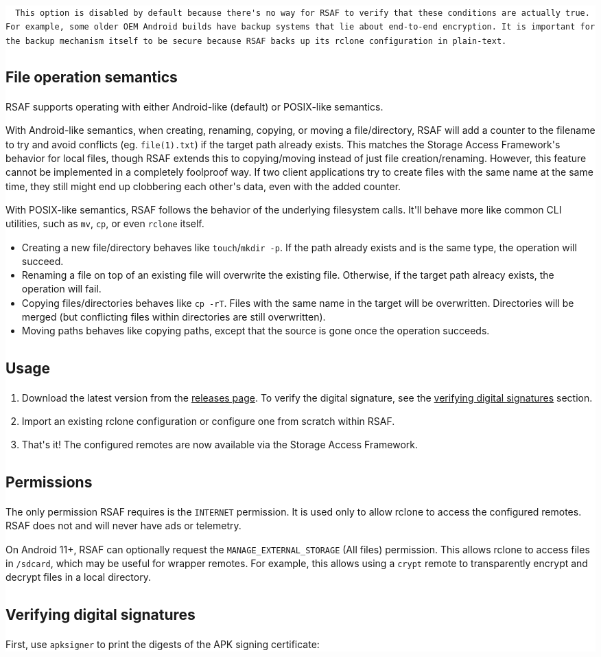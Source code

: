       This option is disabled by default because there's no way for RSAF to verify that these conditions are actually true. For example, some older OEM Android builds have backup systems that lie about end-to-end encryption. It is important for the backup mechanism itself to be secure because RSAF backs up its rclone configuration in plain-text.

## File operation semantics

RSAF supports operating with either Android-like (default) or POSIX-like semantics.

With Android-like semantics, when creating, renaming, copying, or moving a file/directory, RSAF will add a counter to the filename to try and avoid conflicts (eg. `file(1).txt`) if the target path already exists. This matches the Storage Access Framework's behavior for local files, though RSAF extends this to copying/moving instead of just file creation/renaming. However, this feature cannot be implemented in a completely foolproof way. If two client applications try to create files with the same name at the same time, they still might end up clobbering each other's data, even with the added counter.

With POSIX-like semantics, RSAF follows the behavior of the underlying filesystem calls. It'll behave more like common CLI utilities, such as `mv`, `cp`, or even `rclone` itself.

* Creating a new file/directory behaves like `touch`/`mkdir -p`. If the path already exists and is the same type, the operation will succeed.
* Renaming a file on top of an existing file will overwrite the existing file. Otherwise, if the target path alreacy exists, the operation will fail.
* Copying files/directories behaves like `cp -rT`. Files with the same name in the target will be overwritten. Directories will be merged (but conflicting files within directories are still overwritten).
* Moving paths behaves like copying paths, except that the source is gone once the operation succeeds.

## Usage

1. Download the latest version from the [releases page](https://github.com/chenxiaolong/RSAF/releases). To verify the digital signature, see the [verifying digital signatures](#verifying-digital-signatures) section.

2. Import an existing rclone configuration or configure one from scratch within RSAF.

3. That's it! The configured remotes are now available via the Storage Access Framework.

## Permissions

The only permission RSAF requires is the `INTERNET` permission. It is used only to allow rclone to access the configured remotes. RSAF does not and will never have ads or telemetry.

On Android 11+, RSAF can optionally request the `MANAGE_EXTERNAL_STORAGE` (All files) permission. This allows rclone to access files in `/sdcard`, which may be useful for wrapper remotes. For example, this allows using a `crypt` remote to transparently encrypt and decrypt files in a local directory.

## Verifying digital signatures

First, use `apksigner` to print the digests of the APK signing certificate:
